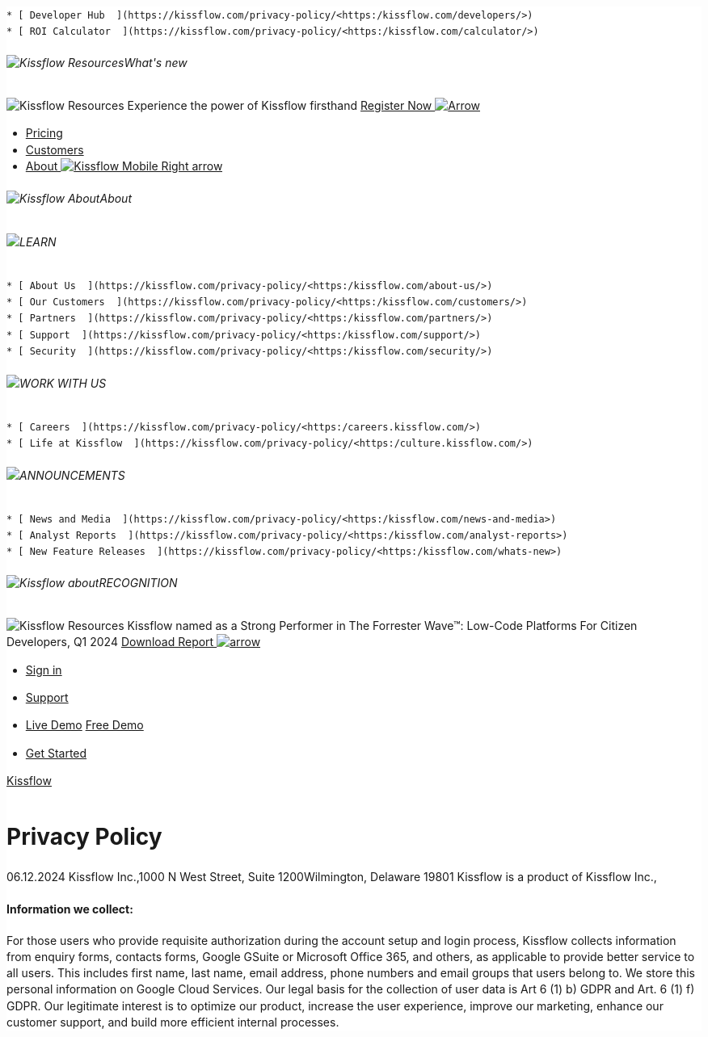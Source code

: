     * [ Developer Hub  ](https://kissflow.com/privacy-policy/<https:/kissflow.com/developers/>)
    * [ ROI Calculator  ](https://kissflow.com/privacy-policy/<https:/kissflow.com/calculator/>)
###### ![Kissflow Resources](https://kissflow.com/hubfs/whatsnew.svg)What's new
![Kissflow Resources](https://kissflow.com/hubfs/resource_menu.webp)
Experience the power of Kissflow firsthand
[Register Now ![Arrow](https://kissflow.com/hubfs/arrow.svg)](https://kissflow.com/privacy-policy/<https:/kissflow.com/events/weekly-demo>)
  * [Pricing ](https://kissflow.com/privacy-policy/<https:/kissflow.com/pricing/>)
  * [Customers ](https://kissflow.com/privacy-policy/<https:/kissflow.com/customers/>)
  * [ About ![Kissflow Mobile Right arrow](https://kissflow.com/hubfs/mobile-right-arrow.svg)](https://kissflow.com/privacy-policy/<javascript:void\(0\)>)
###### ![Kissflow About](https://kissflow.com/hubfs/expand_more.svg)About
######  ![](https://kissflow.com/hubfs/learn%20\(2\).svg)LEARN
    * [ About Us  ](https://kissflow.com/privacy-policy/<https:/kissflow.com/about-us/>)
    * [ Our Customers  ](https://kissflow.com/privacy-policy/<https:/kissflow.com/customers/>)
    * [ Partners  ](https://kissflow.com/privacy-policy/<https:/kissflow.com/partners/>)
    * [ Support  ](https://kissflow.com/privacy-policy/<https:/kissflow.com/support/>)
    * [ Security  ](https://kissflow.com/privacy-policy/<https:/kissflow.com/security/>)
######  ![](https://kissflow.com/hubfs/explroe.svg)WORK WITH US
    * [ Careers  ](https://kissflow.com/privacy-policy/<https:/careers.kissflow.com/>)
    * [ Life at Kissflow  ](https://kissflow.com/privacy-policy/<https:/culture.kissflow.com/>)
######  ![](https://kissflow.com/hubfs/announcement%20\(1\).svg)ANNOUNCEMENTS
    * [ News and Media  ](https://kissflow.com/privacy-policy/<https:/kissflow.com/news-and-media>)
    * [ Analyst Reports  ](https://kissflow.com/privacy-policy/<https:/kissflow.com/analyst-reports>)
    * [ New Feature Releases  ](https://kissflow.com/privacy-policy/<https:/kissflow.com/whats-new>)
###### ![Kissflow about](https://kissflow.com/hubfs/whatsnew.svg)RECOGNITION
![Kissflow Resources](https://kissflow.com/hubfs/forrester-img.png)
Kissflow named as a Strong Performer in The Forrester Wave™: Low-Code Platforms For Citizen Developers, Q1 2024
[Download Report ![arrow](https://kissflow.com/hubfs/chevron-right%201.svg)](https://kissflow.com/privacy-policy/<https:/kissflow.com/analyst-reports/forrester-wave-low-code-platforms-for-citizen-developers>)
  * [ Sign in ](https://kissflow.com/privacy-policy/<https:/kissflow.com/login/>)
  * [ Support ](https://kissflow.com/privacy-policy/<https:/kissflow.com/support/>)


  * [Live Demo](https://kissflow.com/privacy-policy/<https:/kissflow.com/events/weekly-demo>) [Free Demo](https://kissflow.com/privacy-policy/<https:/kissflow.com/book-a-demo/>)
  * [Get Started](https://kissflow.com/privacy-policy/<https:/kissflow.com/get-started/>)


[ Kissflow ](https://kissflow.com/privacy-policy/<https:/kissflow.com/>)
# Privacy Policy
06.12.2024
Kissflow Inc.,1000 N West Street, Suite 1200Wilmington, Delaware 19801
Kissflow is a product of Kissflow Inc.,
#### Information we collect:
For those users who provide requisite authorization during the account setup and login process, Kissflow collects information from enquiry forms, contacts forms, Google GSuite or Microsoft Office 365, and others, as applicable to provide better service to all users. This includes first name, last name, email address, phone numbers and email groups that users belong to. We store this personal information on Google Cloud Services. Our legal basis for the collection of user data is Art 6 (1) b) GDPR and Art. 6 (1) f) GDPR. Our legitimate interest is to optimize our product, increase the user experience, improve our marketing, enhance our customer support, and build more efficient internal processes.